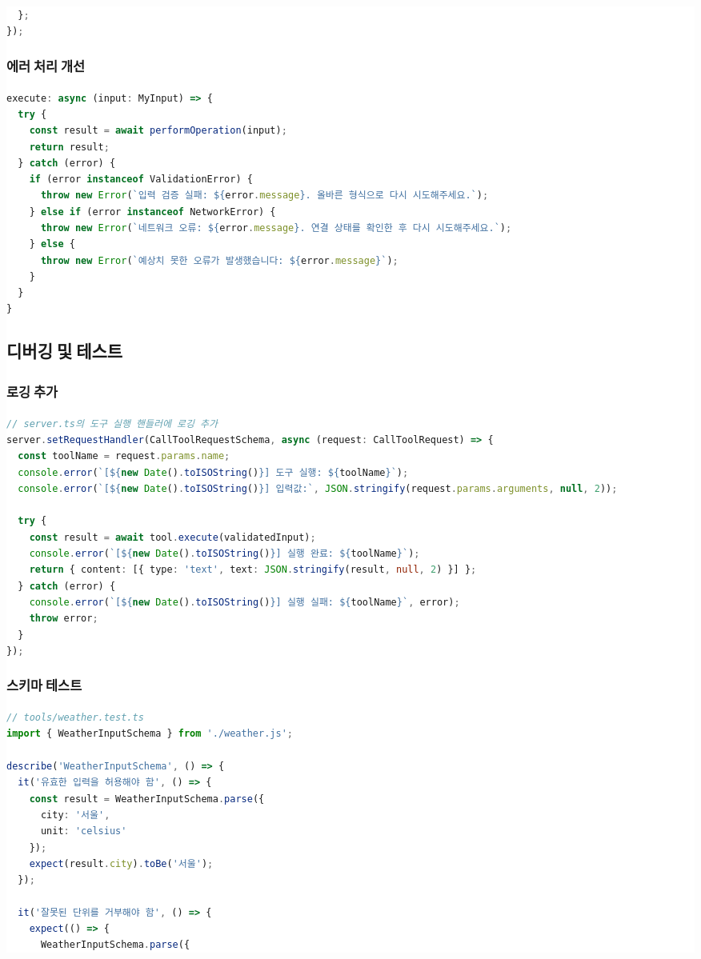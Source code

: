 ```typescript
  };
});
```

### 에러 처리 개선

```typescript
execute: async (input: MyInput) => {
  try {
    const result = await performOperation(input);
    return result;
  } catch (error) {
    if (error instanceof ValidationError) {
      throw new Error(`입력 검증 실패: ${error.message}. 올바른 형식으로 다시 시도해주세요.`);
    } else if (error instanceof NetworkError) {
      throw new Error(`네트워크 오류: ${error.message}. 연결 상태를 확인한 후 다시 시도해주세요.`);
    } else {
      throw new Error(`예상치 못한 오류가 발생했습니다: ${error.message}`);
    }
  }
}
```

## 디버깅 및 테스트

### 로깅 추가

```typescript
// server.ts의 도구 실행 핸들러에 로깅 추가
server.setRequestHandler(CallToolRequestSchema, async (request: CallToolRequest) => {
  const toolName = request.params.name;
  console.error(`[${new Date().toISOString()}] 도구 실행: ${toolName}`);
  console.error(`[${new Date().toISOString()}] 입력값:`, JSON.stringify(request.params.arguments, null, 2));
  
  try {
    const result = await tool.execute(validatedInput);
    console.error(`[${new Date().toISOString()}] 실행 완료: ${toolName}`);
    return { content: [{ type: 'text', text: JSON.stringify(result, null, 2) }] };
  } catch (error) {
    console.error(`[${new Date().toISOString()}] 실행 실패: ${toolName}`, error);
    throw error;
  }
});
```

### 스키마 테스트

```typescript
// tools/weather.test.ts
import { WeatherInputSchema } from './weather.js';

describe('WeatherInputSchema', () => {
  it('유효한 입력을 허용해야 함', () => {
    const result = WeatherInputSchema.parse({
      city: '서울',
      unit: 'celsius'
    });
    expect(result.city).toBe('서울');
  });

  it('잘못된 단위를 거부해야 함', () => {
    expect(() => {
      WeatherInputSchema.parse({
```